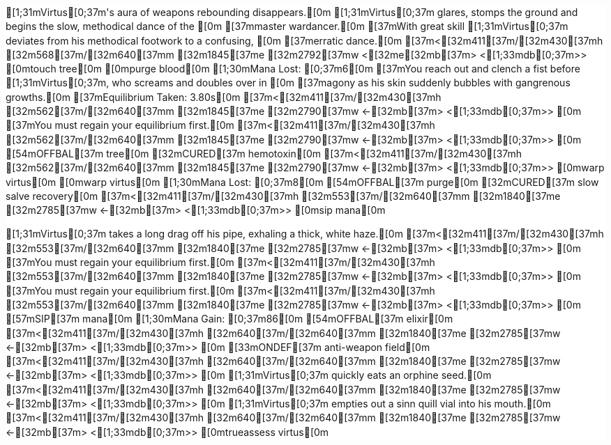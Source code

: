 [1;31mVirtus[0;37m\'s aura of weapons rebounding disappears.[0m
[1;31mVirtus[0;37m glares, stomps the ground and begins the slow, methodical dance of the [0m
[37mmaster wardancer.[0m
[37mWith great skill [1;31mVirtus[0;37m deviates from his methodical footwork to a confusing, [0m
[37merratic dance.[0m
[37m<[32m411[37m/[32m430[37mh [32m568[37m/[32m640[37mm [32m1845[37me [32m2792[37mw <[32me[32mb[37m> <[1;33mdb[0;37m>> [0mtouch tree[0m
[0mpurge blood[0m
[1;30mMana Lost: [0;37m6[0m
[37mYou reach out and clench a fist before [1;31mVirtus[0;37m, who screams and doubles over in [0m
[37magony as his skin suddenly bubbles with gangrenous growths.[0m
[37mEquilibrium Taken: 3.80s[0m
[37m<[32m411[37m/[32m430[37mh [32m562[37m/[32m640[37mm [32m1845[37me [32m2790[37mw <-[32mb[37m> <[1;33mdb[0;37m>> [0m
[37mYou must regain your equilibrium first.[0m
[37m<[32m411[37m/[32m430[37mh [32m562[37m/[32m640[37mm [32m1845[37me [32m2790[37mw <-[32mb[37m> <[1;33mdb[0;37m>> [0m
[54mOFFBAL[37m tree[0m
[32mCURED[37m hemotoxin[0m
[37m<[32m411[37m/[32m430[37mh [32m562[37m/[32m640[37mm [32m1845[37me [32m2790[37mw <-[32mb[37m> <[1;33mdb[0;37m>> [0mwarp virtus[0m
[0mwarp virtus[0m
[1;30mMana Lost: [0;37m8[0m
[54mOFFBAL[37m purge[0m
[32mCURED[37m slow salve recovery[0m
[37m<[32m411[37m/[32m430[37mh [32m553[37m/[32m640[37mm [32m1840[37me [32m2785[37mw <-[32mb[37m> <[1;33mdb[0;37m>> [0msip mana[0m

[1;31mVirtus[0;37m takes a long drag off his pipe, exhaling a thick, white haze.[0m
[37m<[32m411[37m/[32m430[37mh [32m553[37m/[32m640[37mm [32m1840[37me [32m2785[37mw <-[32mb[37m> <[1;33mdb[0;37m>> [0m
[37mYou must regain your equilibrium first.[0m
[37m<[32m411[37m/[32m430[37mh [32m553[37m/[32m640[37mm [32m1840[37me [32m2785[37mw <-[32mb[37m> <[1;33mdb[0;37m>> [0m
[37mYou must regain your equilibrium first.[0m
[37m<[32m411[37m/[32m430[37mh [32m553[37m/[32m640[37mm [32m1840[37me [32m2785[37mw <-[32mb[37m> <[1;33mdb[0;37m>> [0m
[57mSIP[37m mana[0m
[1;30mMana Gain: [0;37m86[0m
[54mOFFBAL[37m elixir[0m
[37m<[32m411[37m/[32m430[37mh [32m640[37m/[32m640[37mm [32m1840[37me [32m2785[37mw <-[32mb[37m> <[1;33mdb[0;37m>> [0m
[33mONDEF[37m anti-weapon field[0m
[37m<[32m411[37m/[32m430[37mh [32m640[37m/[32m640[37mm [32m1840[37me [32m2785[37mw <-[32mb[37m> <[1;33mdb[0;37m>> [0m
[1;31mVirtus[0;37m quickly eats an orphine seed.[0m
[37m<[32m411[37m/[32m430[37mh [32m640[37m/[32m640[37mm [32m1840[37me [32m2785[37mw <-[32mb[37m> <[1;33mdb[0;37m>> [0m
[1;31mVirtus[0;37m empties out a sinn quill vial into his mouth.[0m
[37m<[32m411[37m/[32m430[37mh [32m640[37m/[32m640[37mm [32m1840[37me [32m2785[37mw <-[32mb[37m> <[1;33mdb[0;37m>> [0mtrueassess virtus[0m
